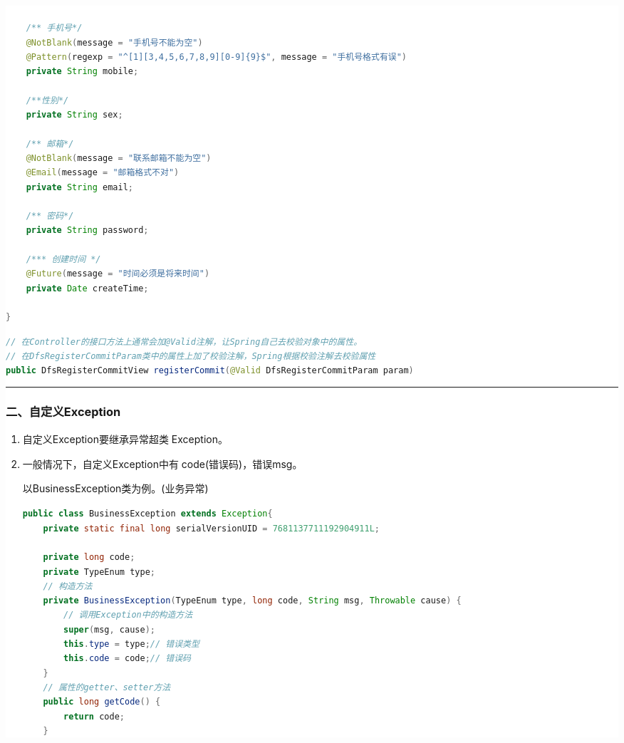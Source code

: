 ```java

    /** 手机号*/
    @NotBlank(message = "手机号不能为空")
    @Pattern(regexp = "^[1][3,4,5,6,7,8,9][0-9]{9}$", message = "手机号格式有误")
    private String mobile;

    /**性别*/
    private String sex;

    /** 邮箱*/
    @NotBlank(message = "联系邮箱不能为空")
    @Email(message = "邮箱格式不对")
    private String email;

    /** 密码*/
    private String password;

    /*** 创建时间 */
    @Future(message = "时间必须是将来时间")
    private Date createTime;

}
```

```java
// 在Controller的接口方法上通常会加@Valid注解，让Spring自己去校验对象中的属性。
// 在DfsRegisterCommitParam类中的属性上加了校验注解，Spring根据校验注解去校验属性
public DfsRegisterCommitView registerCommit(@Valid DfsRegisterCommitParam param)
```



-----



### 二、自定义Exception

 1. 自定义Exception要继承异常超类 Exception。 

 2. 一般情况下，自定义Exception中有 code(错误码)，错误msg。

    以BusinessException类为例。(业务异常)

    ```java
    public class BusinessException extends Exception{
        private static final long serialVersionUID = 7681137711192904911L;
        
        private long code;
    	private TypeEnum type;
        // 构造方法
        private BusinessException(TypeEnum type, long code, String msg, Throwable cause) {
            // 调用Exception中的构造方法
    		super(msg, cause);
    		this.type = type;// 错误类型
    		this.code = code;// 错误码
    	}
        // 属性的getter、setter方法
        public long getCode() {
    		return code;
    	}
    